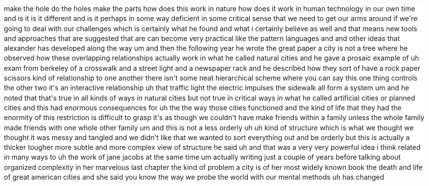 make the hole do the holes make the
parts how does this work in nature how
does it work in human technology in our
own time and is it is it different and
is it perhaps in some way deficient in
some critical sense that we need to get
our arms around if we're going to deal
with our challenges which is certainly
what he found and what i certainly
believe as well and that means new tools
and approaches that
are suggested that are can become very
practical like the pattern languages and
and other ideas that alexander has
developed along the way
um and then the following year he wrote
the great paper a city is not a tree
where he observed how these overlapping
relationships actually work in what he
called natural cities and he gave a
prosaic example of
uh exam from berkeley of a crosswalk and
a street light and a newspaper rack and
he described how they sort of have a
rock paper scissors kind of relationship
to one another there isn't some neat
hierarchical scheme where you can say
this one thing controls the other two
it's an interactive relationship uh that
traffic light the electric impulses the
sidewalk all form a system
um and he noted that that's true in all
kinds of ways in natural cities but not
true in critical ways in what he called
artificial cities or planned cities and
this had enormous consequences for uh
the the way those cities functioned and
the kind of life that they had the
enormity of this restriction is
difficult to grasp it's as though we
couldn't have
make friends within a family unless the
whole family made friends with one whole
other family um and this is not a
less orderly uh uh kind of structure
which is what we thought we thought it
was messy and tangled and we didn't like
that we wanted to sort everything out
and be orderly but this is actually a
thicker tougher more subtle and more
complex view of structure he said uh and
that was a very very powerful idea i
think related in many ways to uh the
work of jane jacobs at the same time um
actually writing just a couple of years
before
talking about
organized complexity in her marvelous
last chapter the kind of problem a city
is of her
most widely known book the death and
life of great american cities and she
said you know the way we probe the world
with our mental methods uh has changed